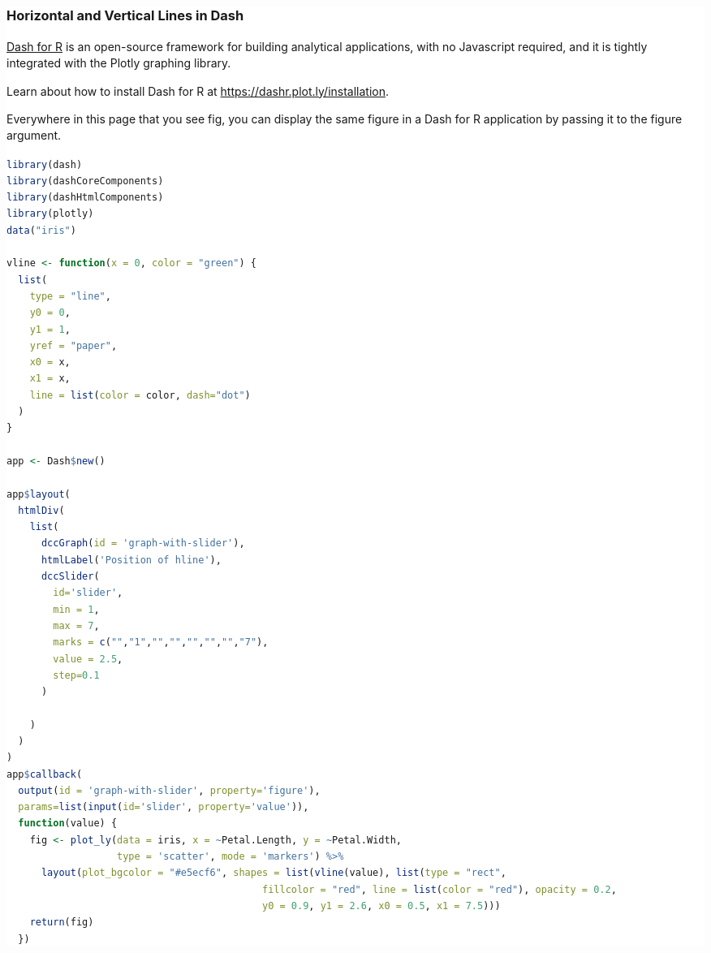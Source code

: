 ### Horizontal and Vertical Lines in Dash

[Dash for R](https://dashr.plotly.com) is an open-source framework for building analytical applications, with no Javascript required, and it is tightly integrated with the Plotly graphing library.

Learn about how to install Dash for R at https://dashr.plot.ly/installation.

Everywhere in this page that you see fig, you can display the same figure in a Dash for R application by passing it to the figure argument.


``` r
library(dash)
library(dashCoreComponents)
library(dashHtmlComponents)
library(plotly)
data("iris")

vline <- function(x = 0, color = "green") {
  list(
    type = "line",
    y0 = 0,
    y1 = 1,
    yref = "paper",
    x0 = x,
    x1 = x,
    line = list(color = color, dash="dot")
  )
}

app <- Dash$new()

app$layout(
  htmlDiv(
    list(
      dccGraph(id = 'graph-with-slider'),
      htmlLabel('Position of hline'),
      dccSlider(
        id='slider',
        min = 1,
        max = 7,
        marks = c("","1","","","","","","7"),
        value = 2.5,
        step=0.1
      )

    )
  )
)
app$callback(
  output(id = 'graph-with-slider', property='figure'),
  params=list(input(id='slider', property='value')),
  function(value) {
    fig <- plot_ly(data = iris, x = ~Petal.Length, y = ~Petal.Width,
                   type = 'scatter', mode = 'markers') %>%
      layout(plot_bgcolor = "#e5ecf6", shapes = list(vline(value), list(type = "rect",
                                            fillcolor = "red", line = list(color = "red"), opacity = 0.2,
                                            y0 = 0.9, y1 = 2.6, x0 = 0.5, x1 = 7.5)))
    return(fig)
  })
```
